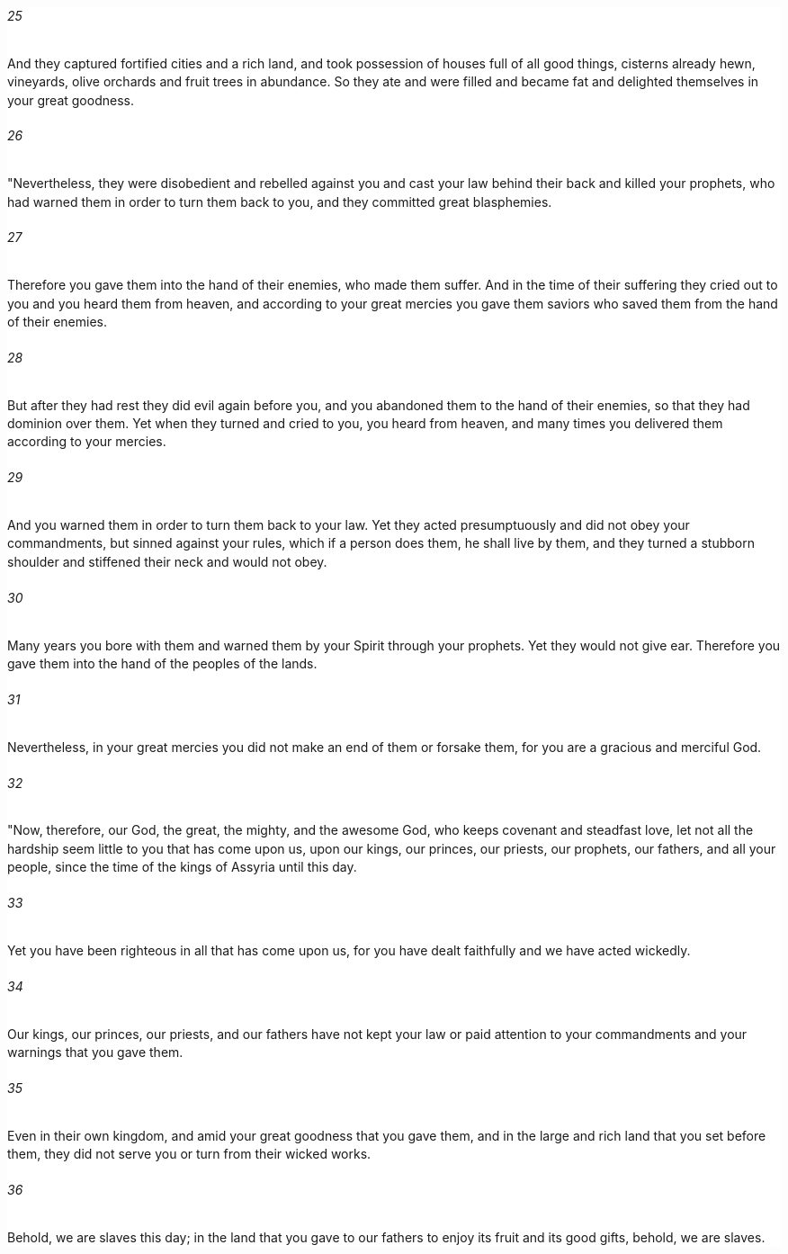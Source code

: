 ###### 25 
And they captured fortified cities and a rich land, and took possession of houses full of all good things, cisterns already hewn, vineyards, olive orchards and fruit trees in abundance. So they ate and were filled and became fat and delighted themselves in your great goodness. 

###### 26 
"Nevertheless, they were disobedient and rebelled against you and cast your law behind their back and killed your prophets, who had warned them in order to turn them back to you, and they committed great blasphemies. 

###### 27 
Therefore you gave them into the hand of their enemies, who made them suffer. And in the time of their suffering they cried out to you and you heard them from heaven, and according to your great mercies you gave them saviors who saved them from the hand of their enemies. 

###### 28 
But after they had rest they did evil again before you, and you abandoned them to the hand of their enemies, so that they had dominion over them. Yet when they turned and cried to you, you heard from heaven, and many times you delivered them according to your mercies. 

###### 29 
And you warned them in order to turn them back to your law. Yet they acted presumptuously and did not obey your commandments, but sinned against your rules, which if a person does them, he shall live by them, and they turned a stubborn shoulder and stiffened their neck and would not obey. 

###### 30 
Many years you bore with them and warned them by your Spirit through your prophets. Yet they would not give ear. Therefore you gave them into the hand of the peoples of the lands. 

###### 31 
Nevertheless, in your great mercies you did not make an end of them or forsake them, for you are a gracious and merciful God. 

###### 32 
"Now, therefore, our God, the great, the mighty, and the awesome God, who keeps covenant and steadfast love, let not all the hardship seem little to you that has come upon us, upon our kings, our princes, our priests, our prophets, our fathers, and all your people, since the time of the kings of Assyria until this day. 

###### 33 
Yet you have been righteous in all that has come upon us, for you have dealt faithfully and we have acted wickedly. 

###### 34 
Our kings, our princes, our priests, and our fathers have not kept your law or paid attention to your commandments and your warnings that you gave them. 

###### 35 
Even in their own kingdom, and amid your great goodness that you gave them, and in the large and rich land that you set before them, they did not serve you or turn from their wicked works. 

###### 36 
Behold, we are slaves this day; in the land that you gave to our fathers to enjoy its fruit and its good gifts, behold, we are slaves. 
